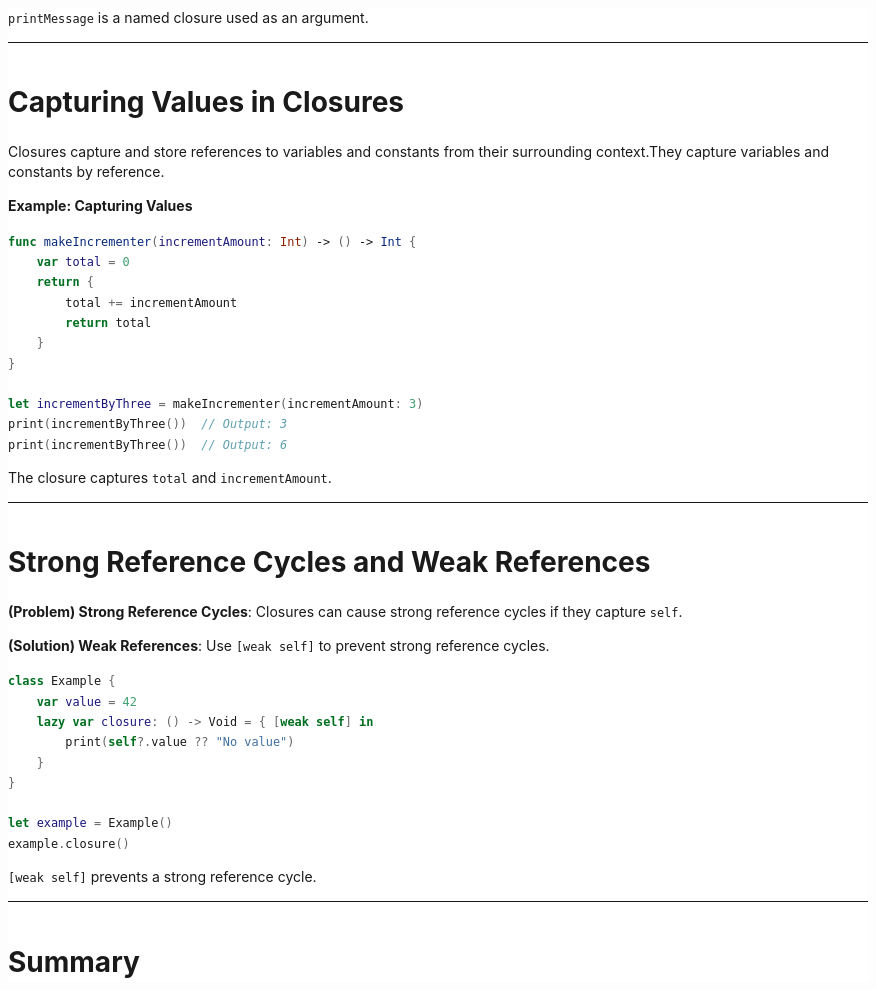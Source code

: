 `printMessage` is a named closure used as an argument.

---

# Capturing Values in Closures

Closures capture and store references to variables and constants from their surrounding context.They capture variables and constants by reference.

**Example: Capturing Values**

```swift
func makeIncrementer(incrementAmount: Int) -> () -> Int {
    var total = 0
    return {
        total += incrementAmount
        return total
    }
}

let incrementByThree = makeIncrementer(incrementAmount: 3)
print(incrementByThree())  // Output: 3
print(incrementByThree())  // Output: 6
```

The closure captures `total` and `incrementAmount`.

---

# Strong Reference Cycles and Weak References

**(Problem) Strong Reference Cycles**: Closures can cause strong reference cycles if they capture `self`.

**(Solution) Weak References**: Use `[weak self]` to prevent strong reference cycles.


```swift
class Example {
    var value = 42
    lazy var closure: () -> Void = { [weak self] in
        print(self?.value ?? "No value")
    }
}

let example = Example()
example.closure()
```

`[weak self]` prevents a strong reference cycle.

---

# Summary
